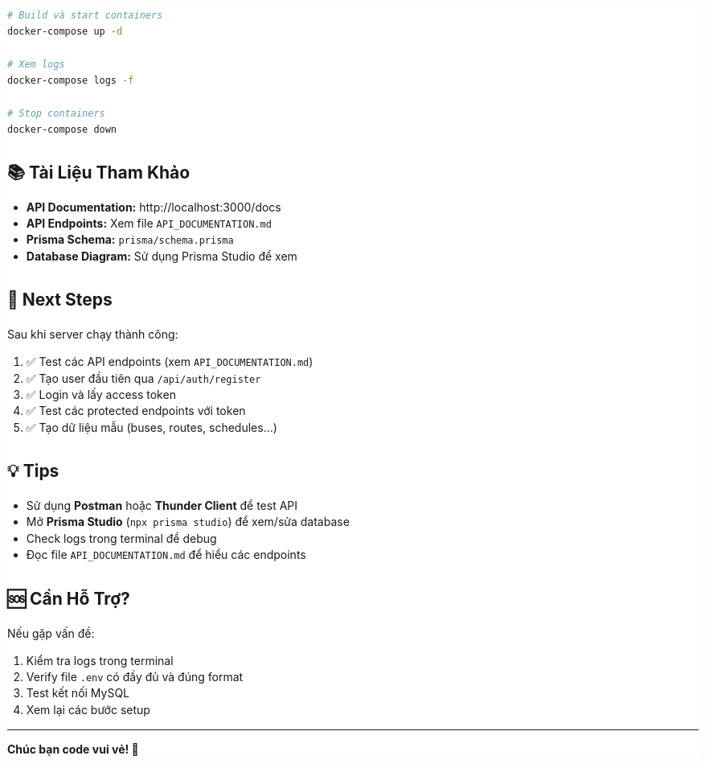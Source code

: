 ```bash
# Build và start containers
docker-compose up -d

# Xem logs
docker-compose logs -f

# Stop containers
docker-compose down
```

## 📚 Tài Liệu Tham Khảo

- **API Documentation:** http://localhost:3000/docs
- **API Endpoints:** Xem file `API_DOCUMENTATION.md`
- **Prisma Schema:** `prisma/schema.prisma`
- **Database Diagram:** Sử dụng Prisma Studio để xem

## 🎯 Next Steps

Sau khi server chạy thành công:

1. ✅ Test các API endpoints (xem `API_DOCUMENTATION.md`)
2. ✅ Tạo user đầu tiên qua `/api/auth/register`
3. ✅ Login và lấy access token
4. ✅ Test các protected endpoints với token
5. ✅ Tạo dữ liệu mẫu (buses, routes, schedules...)

## 💡 Tips

- Sử dụng **Postman** hoặc **Thunder Client** để test API
- Mở **Prisma Studio** (`npx prisma studio`) để xem/sửa database
- Check logs trong terminal để debug
- Đọc file `API_DOCUMENTATION.md` để hiểu các endpoints

## 🆘 Cần Hỗ Trợ?

Nếu gặp vấn đề:

1. Kiểm tra logs trong terminal
2. Verify file `.env` có đầy đủ và đúng format
3. Test kết nối MySQL
4. Xem lại các bước setup

---

**Chúc bạn code vui vẻ! 🚀**
